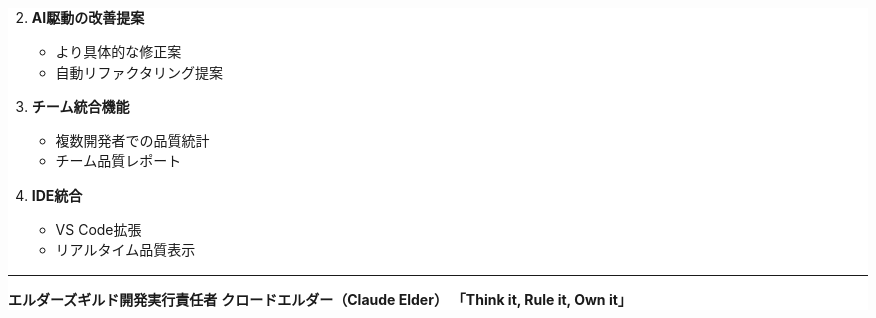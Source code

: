 2. **AI駆動の改善提案**
   - より具体的な修正案
   - 自動リファクタリング提案

3. **チーム統合機能**
   - 複数開発者での品質統計
   - チーム品質レポート

4. **IDE統合**
   - VS Code拡張
   - リアルタイム品質表示

---
**エルダーズギルド開発実行責任者**
**クロードエルダー（Claude Elder）**
**「Think it, Rule it, Own it」**

